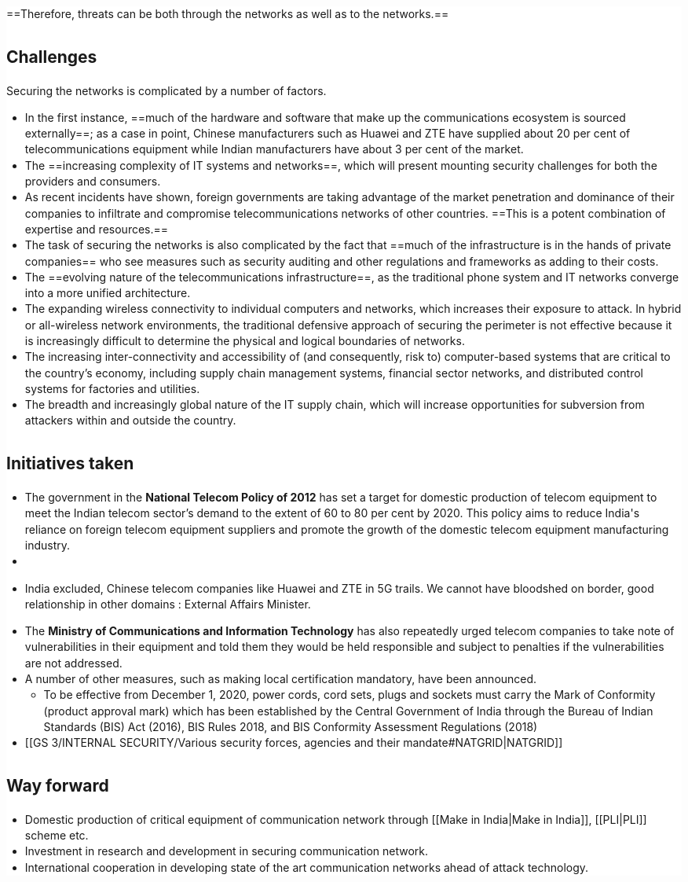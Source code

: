 ==Therefore, threats can be both through the networks as well as to the networks.==
## Challenges
Securing the networks is complicated by a number of factors. 
- In the first instance, ==much of the hardware and software that make up the communications ecosystem is sourced externally==; as a case in point, Chinese manufacturers such as Huawei and ZTE have supplied about 20 per cent of telecommunications equipment while Indian manufacturers have about 3 per cent of the market. 
- The ==increasing complexity of IT systems and networks==, which will present mounting security challenges for both the providers and consumers.
- As recent incidents have shown, foreign governments are taking advantage of the market penetration and dominance of their companies to infiltrate and compromise telecommunications networks of other countries. ==This is a potent combination of expertise and resources.==
- The task of securing the networks is also complicated by the fact that ==much of the infrastructure is in the hands of private companies== who see measures such as security auditing and other regulations and frameworks as adding to their costs. 
- The ==evolving nature of the telecommunications infrastructure==, as the traditional phone system and IT networks converge into a more unified architecture.
- The expanding wireless connectivity to individual computers and networks, which increases their exposure to attack. In hybrid or all-wireless network environments, the traditional defensive approach of securing the perimeter is not effective because it is increasingly difficult to determine the physical and logical boundaries of networks.
- The increasing inter-connectivity and accessibility of (and consequently, risk to) computer-based systems that are critical to the country’s economy, including supply chain management systems, financial sector networks, and distributed control systems for factories and utilities.
- The breadth and increasingly global nature of the IT supply chain, which will increase opportunities for subversion from attackers within and outside the country.
## Initiatives taken
- The government in the **National Telecom Policy of 2012** has set a target for domestic production of telecom equipment to meet the Indian telecom sector’s demand to the extent of 60 to 80 per cent by 2020. This policy aims to reduce India's reliance on foreign telecom equipment suppliers and promote the growth of the domestic telecom equipment manufacturing industry.
- 
<div class="transclusion internal-embed is-loaded"><div class="markdown-embed">



- India excluded, Chinese telecom companies like Huawei and ZTE in 5G trails. We cannot have bloodshed on border, good relationship in other domains : External Affairs Minister. 

</div></div>

- The **Ministry of Communications and Information Technology** has also repeatedly urged telecom companies to take note of vulnerabilities in their equipment and told them they would be held responsible and subject to penalties if the vulnerabilities are not addressed. 
- A number of other measures, such as making local certification mandatory, have been announced.
	- To be effective from December 1, 2020,  power cords, cord sets, plugs and sockets must carry the Mark of Conformity (product approval mark) which has been established by the Central Government of India through the Bureau of Indian Standards (BIS) Act (2016), BIS Rules 2018, and BIS Conformity Assessment Regulations (2018)
- [[GS 3/INTERNAL SECURITY/Various security forces, agencies and their mandate#NATGRID\|NATGRID]]

## Way forward
- Domestic production of critical equipment of communication network through [[Make in India\|Make in India]], [[PLI\|PLI]] scheme etc.
- Investment in research and development in securing communication network.
- International cooperation in developing state of the art communication networks ahead of attack technology.
